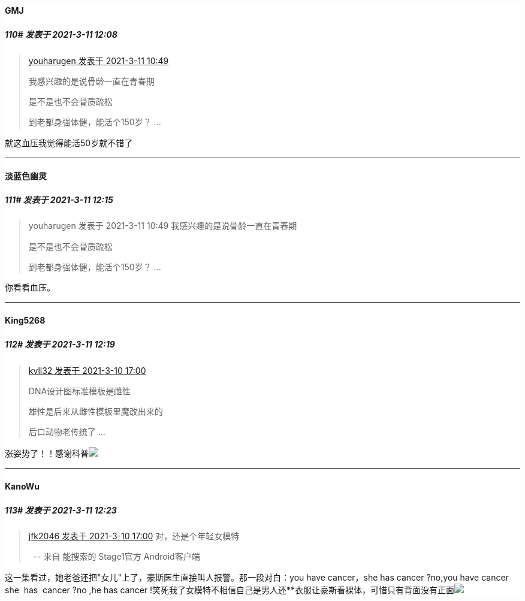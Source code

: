 ####  GMJ  
##### 110#       发表于 2021-3-11 12:08


<blockquote><a href="httphttps://bbs.saraba1st.com/2b/forum.php?mod=redirect&amp;goto=findpost&amp;pid=50585599&amp;ptid=1992440" target="_blank">youharugen 发表于 2021-3-11 10:49</a>

我感兴趣的是说骨龄一直在青春期

是不是也不会骨质疏松

到老都身强体健，能活个150岁？ ...</blockquote>
就这血压我觉得能活50岁就不错了


*****

####  淡蓝色幽灵  
##### 111#       发表于 2021-3-11 12:15


<blockquote>youharugen 发表于 2021-3-11 10:49
我感兴趣的是说骨龄一直在青春期

是不是也不会骨质疏松

到老都身强体健，能活个150岁？ ...</blockquote>
你看看血压。


*****

####  King5268  
##### 112#       发表于 2021-3-11 12:19


<blockquote><a href="httphttps://bbs.saraba1st.com/2b/forum.php?mod=redirect&amp;goto=findpost&amp;pid=50578052&amp;ptid=1992440" target="_blank">kvll32 发表于 2021-3-10 17:00</a>

DNA设计图标准模板是雌性

雄性是后来从雌性模板里魔改出来的

后口动物老传统了 ...</blockquote>
涨姿势了！！感谢科普<img src="https://static.saraba1st.com/image/smiley/face2017/060.png" referrerpolicy="no-referrer">


*****

####  KanoWu  
##### 113#       发表于 2021-3-11 12:23


<blockquote><a href="httphttps://bbs.saraba1st.com/2b/forum.php?mod=redirect&amp;goto=findpost&amp;pid=50578057&amp;ptid=1992440" target="_blank">jfk2046 发表于 2021-3-10 17:00</a>
对，还是个年轻女模特

  -- 来自 能搜索的 Stage1官方 Android客户端</blockquote>
这一集看过，她老爸还把"女儿"上了，豪斯医生直接叫人报警。那一段对白：you have cancer，she has cancer ?no,you have cancer she  has  cancer ?no ,he has cancer !笑死我了女模特不相信自己是男人还**衣服让豪斯看裸体，可惜只有背面没有正面<img src="https://static.saraba1st.com/image/smiley/face2017/009.gif" referrerpolicy="no-referrer">
